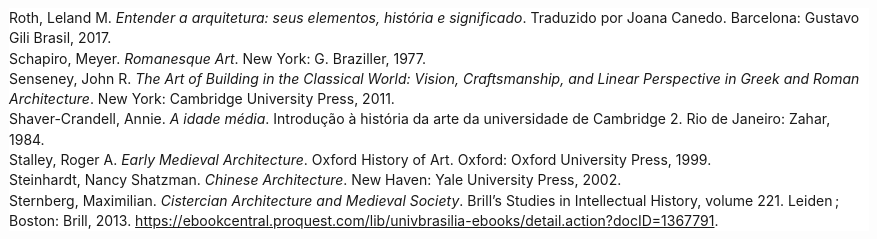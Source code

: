   <span class="Z3988" title="url_ver=Z39.88-2004&amp;ctx_ver=Z39.88-2004&amp;rfr_id=info%3Asid%2Fzotero.org%3A2&amp;rft_id=urn%3Aisbn%3A978-0-8018-3533-9&amp;rft_val_fmt=info%3Aofi%2Ffmt%3Akev%3Amtx%3Abook&amp;rft.genre=book&amp;rft.btitle=Pompeii%3A%20an%20architectural%20history&amp;rft.place=Baltimore&amp;rft.publisher=Johns%20Hopkins%20University%20Press&amp;rft.aufirst=Lawrence&amp;rft.aulast=Richardson&amp;rft.au=Lawrence%20Richardson&amp;rft.date=1988&amp;rft.isbn=978-0-8018-3533-9&amp;rft.language=English"></span>
  <div class="csl-entry">Roth, Leland M. <i>Entender a arquitetura: seus elementos, história e significado</i>. Traduzido por Joana Canedo. Barcelona: Gustavo Gili Brasil, 2017.</div>
  <span class="Z3988" title="url_ver=Z39.88-2004&amp;ctx_ver=Z39.88-2004&amp;rfr_id=info%3Asid%2Fzotero.org%3A2&amp;rft_id=urn%3Aisbn%3A978-85-8452-069-5&amp;rft_val_fmt=info%3Aofi%2Ffmt%3Akev%3Amtx%3Abook&amp;rft.genre=book&amp;rft.btitle=Entender%20a%20arquitetura%3A%20seus%20elementos%2C%20hist%C3%B3ria%20e%20significado&amp;rft.place=Barcelona&amp;rft.publisher=Gustavo%20Gili%20Brasil&amp;rft.aufirst=Leland%20M.&amp;rft.aulast=Roth&amp;rft.au=Leland%20M.%20Roth&amp;rft.au=Joana%20Canedo&amp;rft.date=2017&amp;rft.isbn=978-85-8452-069-5&amp;rft.language=pt-BR"></span>
  <div class="csl-entry">Schapiro, Meyer. <i>Romanesque Art</i>. New York: G. Braziller, 1977.</div>
  <span class="Z3988" title="url_ver=Z39.88-2004&amp;ctx_ver=Z39.88-2004&amp;rfr_id=info%3Asid%2Fzotero.org%3A2&amp;rft_id=urn%3Aisbn%3A978-0-8076-0853-1&amp;rft_val_fmt=info%3Aofi%2Ffmt%3Akev%3Amtx%3Abook&amp;rft.genre=book&amp;rft.btitle=Romanesque%20art&amp;rft.place=New%20York&amp;rft.publisher=G.%20Braziller&amp;rft.aufirst=Meyer&amp;rft.aulast=Schapiro&amp;rft.au=Meyer%20Schapiro&amp;rft.date=1977&amp;rft.isbn=978-0-8076-0853-1&amp;rft.language=English"></span>
  <div class="csl-entry">Senseney, John R. <i>The Art of Building in the Classical World: Vision, Craftsmanship, and Linear Perspective in Greek and Roman Architecture</i>. New York: Cambridge University Press, 2011.</div>
  <span class="Z3988" title="url_ver=Z39.88-2004&amp;ctx_ver=Z39.88-2004&amp;rfr_id=info%3Asid%2Fzotero.org%3A2&amp;rft_id=urn%3Aisbn%3A978-1-107-00235-7&amp;rft_val_fmt=info%3Aofi%2Ffmt%3Akev%3Amtx%3Abook&amp;rft.genre=book&amp;rft.btitle=The%20art%20of%20building%20in%20the%20classical%20world%3A%20vision%2C%20craftsmanship%2C%20and%20linear%20perspective%20in%20Greek%20and%20Roman%20architecture&amp;rft.place=New%20York&amp;rft.publisher=Cambridge%20University%20Press&amp;rft.aufirst=John%20R.&amp;rft.aulast=Senseney&amp;rft.au=John%20R.%20Senseney&amp;rft.date=2011&amp;rft.tpages=245&amp;rft.isbn=978-1-107-00235-7&amp;rft.language=English"></span>
  <div class="csl-entry">Shaver-Crandell, Annie. <i>A idade média</i>. Introdução à história da arte da universidade de Cambridge 2. Rio de Janeiro: Zahar, 1984.</div>
  <span class="Z3988" title="url_ver=Z39.88-2004&amp;ctx_ver=Z39.88-2004&amp;rfr_id=info%3Asid%2Fzotero.org%3A2&amp;rft_val_fmt=info%3Aofi%2Ffmt%3Akev%3Amtx%3Abook&amp;rft.genre=book&amp;rft.btitle=A%20idade%20m%C3%A9dia&amp;rft.place=Rio%20de%20Janeiro&amp;rft.publisher=Zahar&amp;rft.series=Introdu%C3%A7%C3%A3o%20%C3%A0%20hist%C3%B3ria%20da%20arte%20da%20universidade%20de%20Cambridge&amp;rft.aufirst=Annie&amp;rft.aulast=Shaver-Crandell&amp;rft.au=Annie%20Shaver-Crandell&amp;rft.date=1984&amp;rft.language=Portuguese"></span>
  <div class="csl-entry">Stalley, Roger A. <i>Early Medieval Architecture</i>. Oxford History of Art. Oxford: Oxford University Press, 1999.</div>
  <span class="Z3988" title="url_ver=Z39.88-2004&amp;ctx_ver=Z39.88-2004&amp;rfr_id=info%3Asid%2Fzotero.org%3A2&amp;rft_id=urn%3Aisbn%3A978-0-19-284223-7&amp;rft_val_fmt=info%3Aofi%2Ffmt%3Akev%3Amtx%3Abook&amp;rft.genre=book&amp;rft.btitle=Early%20medieval%20architecture&amp;rft.place=Oxford&amp;rft.publisher=Oxford%20University%20Press&amp;rft.series=Oxford%20history%20of%20art&amp;rft.aufirst=Roger%20A.&amp;rft.aulast=Stalley&amp;rft.au=Roger%20A.%20Stalley&amp;rft.date=1999&amp;rft.tpages=272&amp;rft.isbn=978-0-19-284223-7&amp;rft.language=en"></span>
  <div class="csl-entry">Steinhardt, Nancy Shatzman. <i>Chinese Architecture</i>. New Haven: Yale University Press, 2002.</div>
  <span class="Z3988" title="url_ver=Z39.88-2004&amp;ctx_ver=Z39.88-2004&amp;rfr_id=info%3Asid%2Fzotero.org%3A2&amp;rft_id=urn%3Aisbn%3A978-0-300-09559-3&amp;rft_val_fmt=info%3Aofi%2Ffmt%3Akev%3Amtx%3Abook&amp;rft.genre=book&amp;rft.btitle=Chinese%20architecture&amp;rft.place=New%20Haven&amp;rft.publisher=Yale%20University%20Press&amp;rft.aufirst=Nancy%20Shatzman&amp;rft.aulast=Steinhardt&amp;rft.au=Nancy%20Shatzman%20Steinhardt&amp;rft.date=2002&amp;rft.isbn=978-0-300-09559-3&amp;rft.language=en-US"></span>
  <div class="csl-entry">Sternberg, Maximilian. <i>Cistercian Architecture and Medieval Society</i>. Brill’s Studies in Intellectual History, volume 221. Leiden ; Boston: Brill, 2013. <a href="https://ebookcentral.proquest.com/lib/univbrasilia-ebooks/detail.action?docID=1367791">https://ebookcentral.proquest.com/lib/univbrasilia-ebooks/detail.action?docID=1367791</a>.</div>